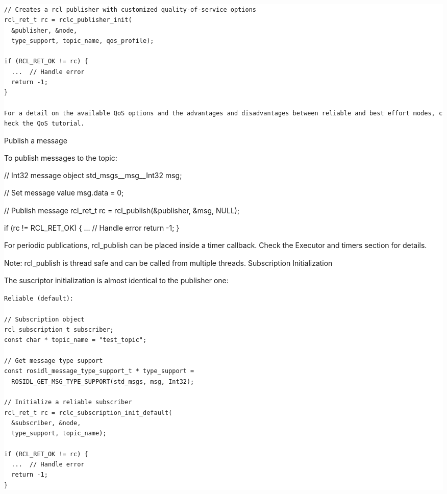    // Creates a rcl publisher with customized quality-of-service options
    rcl_ret_t rc = rclc_publisher_init(
      &publisher, &node,
      type_support, topic_name, qos_profile);

    if (RCL_RET_OK != rc) {
      ...  // Handle error
      return -1;
    }

    For a detail on the available QoS options and the advantages and disadvantages between reliable and best effort modes, check the QoS tutorial.

Publish a message

To publish messages to the topic:

// Int32 message object
std_msgs__msg__Int32 msg;

// Set message value
msg.data = 0;

// Publish message
rcl_ret_t rc = rcl_publish(&publisher, &msg, NULL);

if (rc != RCL_RET_OK) {
  ...  // Handle error
  return -1;
}

For periodic publications, rcl_publish can be placed inside a timer callback. Check the Executor and timers section for details.

Note: rcl_publish is thread safe and can be called from multiple threads.
Subscription
Initialization

The suscriptor initialization is almost identical to the publisher one:

    Reliable (default):

    // Subscription object
    rcl_subscription_t subscriber;
    const char * topic_name = "test_topic";

    // Get message type support
    const rosidl_message_type_support_t * type_support =
      ROSIDL_GET_MSG_TYPE_SUPPORT(std_msgs, msg, Int32);

    // Initialize a reliable subscriber
    rcl_ret_t rc = rclc_subscription_init_default(
      &subscriber, &node,
      type_support, topic_name);

    if (RCL_RET_OK != rc) {
      ...  // Handle error
      return -1;
    }
